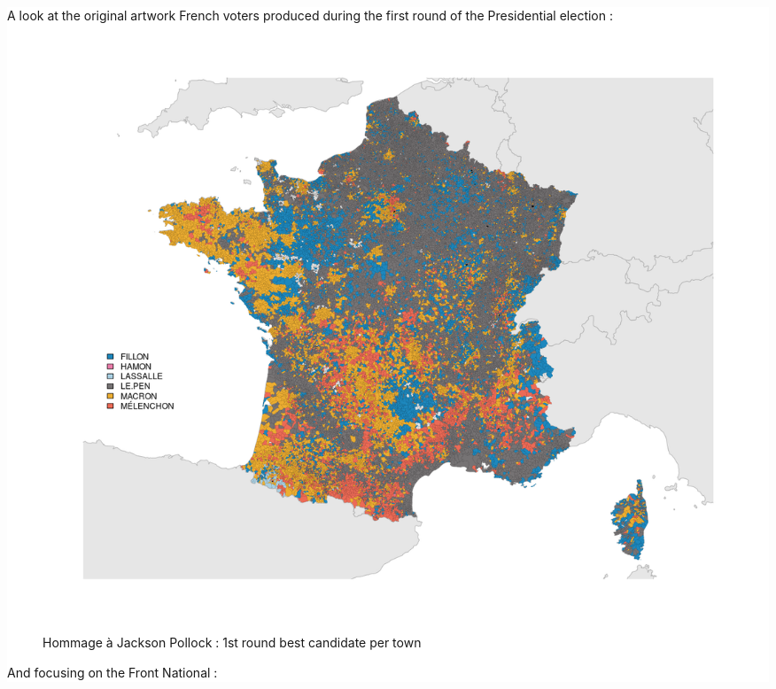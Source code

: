 A look at the original artwork French voters produced during the first round of the Presidential election : 

<figure>
	<img src="/images/french_elections/maps/pollock.png">
	<figcaption>Hommage à Jackson Pollock : 1st round best candidate per town</figcaption>
</figure>


And focusing on the Front National :


<figure>